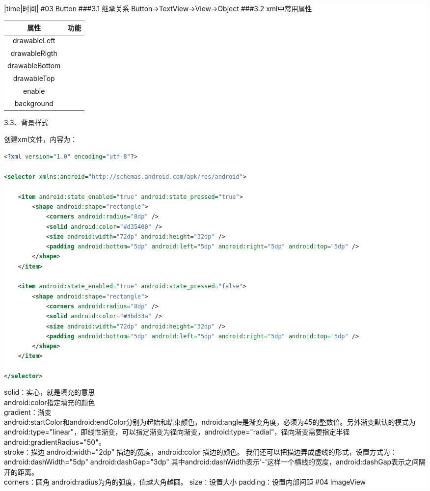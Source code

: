 |time|时间|
#03 Button
###3.1 继承关系
     Button->TextView->View->Object
###3.2 xml中常用属性

|属性|功能|
|:--:|:--|
|drawableLeft||
|drawableRigth||
|drawableBottom||
|drawableTop||
|enable||
background||
3.3、背景样式

创建xml文件，内容为：

``` xml
<?xml version="1.0" encoding="utf-8"?>

<selector xmlns:android="http://schemas.android.com/apk/res/android">

    <item android:state_enabled="true" android:state_pressed="true">
        <shape android:shape="rectangle">
            <corners android:radius="8dp" />
            <solid android:color="#d35400" />
            <size android:width="72dp" android:height="32dp" />
            <padding android:bottom="5dp" android:left="5dp" android:right="5dp" android:top="5dp" />
        </shape>
    </item>

    <item android:state_enabled="true" android:state_pressed="false">
        <shape android:shape="rectangle">
            <corners android:radius="8dp" />
            <solid android:color="#3bd33a" />
            <size android:width="72dp" android:height="32dp" />
            <padding android:bottom="5dp" android:left="5dp" android:right="5dp" android:top="5dp" />
        </shape>
    </item>

</selector>
```

solid：实心，就是填充的意思<br>
android:color指定填充的颜色<br>
gradient：渐变<br>
android:startColor和android:endColor分别为起始和结束颜色，ndroid:angle是渐变角度，必须为45的整数倍。另外渐变默认的模式为android:type="linear"，即线性渐变，可以指定渐变为径向渐变，android:type="radial"，径向渐变需要指定半径android:gradientRadius="50"。<br>
stroke：描边
android:width="2dp" 描边的宽度，android:color 描边的颜色。
我们还可以把描边弄成虚线的形式，设置方式为：
android:dashWidth="5dp"
android:dashGap="3dp"
其中android:dashWidth表示'-'这样一个横线的宽度，android:dashGap表示之间隔开的距离。<br>
corners：圆角
android:radius为角的弧度，值越大角越圆。
size：设置大小
padding：设置内部间距
#04 ImageView